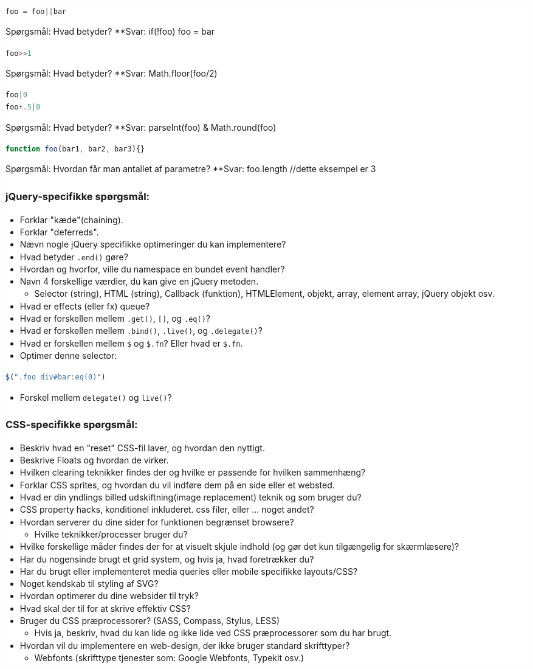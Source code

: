 ```javascript
foo = foo||bar
```
Spørgsmål: Hvad betyder?
**Svar: if(!foo) foo = bar

```javascript
foo>>1
```
Spørgsmål: Hvad betyder?
**Svar: Math.floor(foo/2)

```javascript
foo|0
foo+.5|0
```
Spørgsmål: Hvad betyder?
**Svar: parseInt(foo) & Math.round(foo)

```javascript
function foo(bar1, bar2, bar3){}
```
Spørgsmål: Hvordan får man antallet af parametre?
**Svar: foo.length //dette eksempel er 3


### jQuery-specifikke spørgsmål:

* Forklar "kæde"(chaining).
* Forklar "deferreds".
* Nævn nogle jQuery specifikke optimeringer du kan implementere?
* Hvad betyder `.end()` gøre?
* Hvordan og hvorfor, ville du namespace en bundet event handler?
* Navn 4 forskellige værdier, du kan give en jQuery metoden.
   * Selector (string), HTML (string), Callback (funktion), HTMLElement, objekt, array, element array, jQuery objekt osv.
* Hvad er effects (eller fx) queue?
* Hvad er forskellen mellem `.get()`, `[]`, og `.eq()`?
* Hvad er forskellen mellem `.bind()`, `.live()`, og `.delegate()`?
* Hvad er forskellen mellem `$` og `$.fn`? Eller hvad er `$.fn`.
* Optimer denne selector:
```javascript
$(".foo div#bar:eq(0)")
```
* Forskel mellem `delegate()` og `live()`?


### CSS-specifikke spørgsmål:

* Beskriv hvad en "reset" CSS-fil laver, og hvordan den nyttigt.
* Beskrive Floats og hvordan de virker.
* Hvilken clearing teknikker findes der og hvilke er passende for hvilken sammenhæng?
* Forklar CSS sprites, og hvordan du vil indføre dem på en side eller et websted.
* Hvad er din yndlings billed udskiftning(image replacement) teknik og som bruger du?
* CSS property hacks, konditionel inkluderet. css filer, eller ... noget andet?
* Hvordan serverer du dine sider for funktionen begrænset browsere?
   * Hvilke teknikker/processer bruger du?
* Hvilke forskellige måder findes der for at visuelt skjule indhold (og gør det kun tilgængelig for skærmlæsere)?
* Har du nogensinde brugt et grid system, og hvis ja, hvad foretrækker du?
* Har du brugt eller implementeret media queries eller mobile specifikke layouts/CSS?
* Noget kendskab til styling af SVG?
* Hvordan optimerer du dine websider til tryk?
* Hvad skal der til for at skrive effektiv CSS?
* Bruger du CSS præprocessorer? (SASS, Compass, Stylus, LESS)
   * Hvis ja, beskriv, hvad du kan lide og ikke lide ved CSS præprocessorer som du har brugt.
* Hvordan vil du implementere en web-design, der ikke bruger standard skrifttyper?
   * Webfonts (skrifttype tjenester som: Google Webfonts, Typekit osv.)